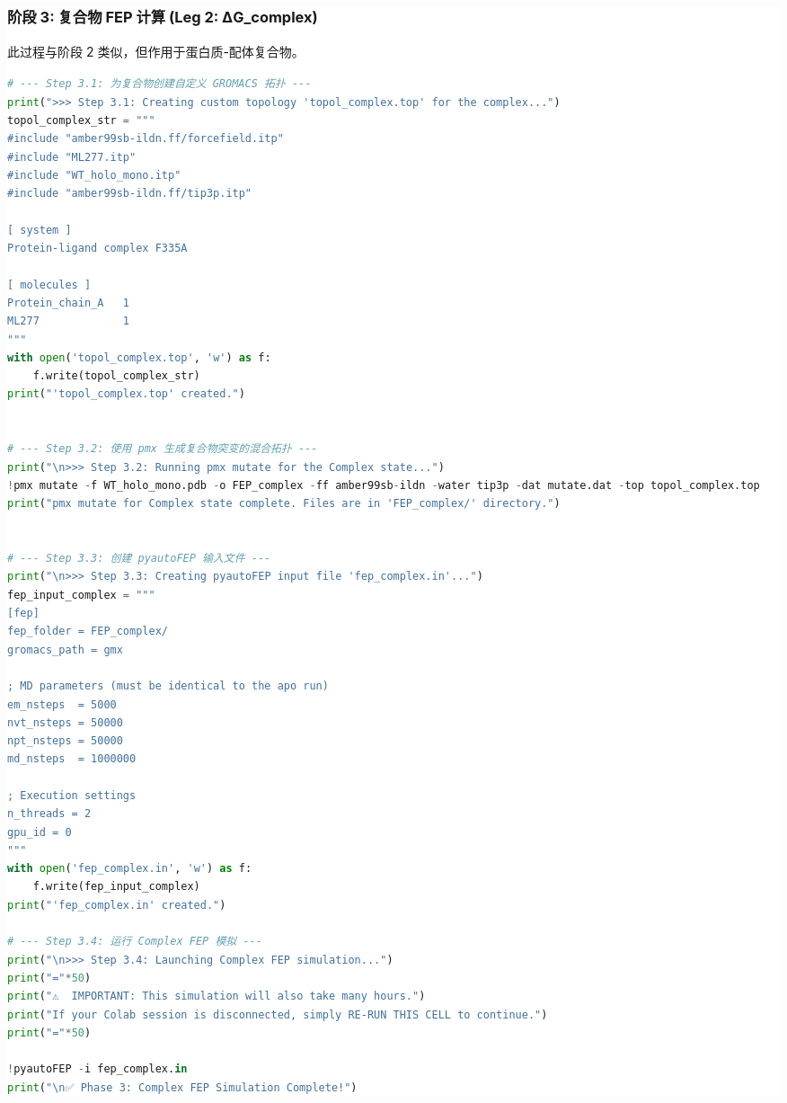 
### **阶段 3: 复合物 FEP 计算 (Leg 2: ΔG_complex)**

此过程与阶段 2 类似，但作用于蛋白质-配体复合物。

```python
# --- Step 3.1: 为复合物创建自定义 GROMACS 拓扑 ---
print(">>> Step 3.1: Creating custom topology 'topol_complex.top' for the complex...")
topol_complex_str = """
#include "amber99sb-ildn.ff/forcefield.itp"
#include "ML277.itp"
#include "WT_holo_mono.itp"
#include "amber99sb-ildn.ff/tip3p.itp"

[ system ]
Protein-ligand complex F335A

[ molecules ]
Protein_chain_A   1
ML277             1
"""
with open('topol_complex.top', 'w') as f:
    f.write(topol_complex_str)
print("'topol_complex.top' created.")


# --- Step 3.2: 使用 pmx 生成复合物突变的混合拓扑 ---
print("\n>>> Step 3.2: Running pmx mutate for the Complex state...")
!pmx mutate -f WT_holo_mono.pdb -o FEP_complex -ff amber99sb-ildn -water tip3p -dat mutate.dat -top topol_complex.top
print("pmx mutate for Complex state complete. Files are in 'FEP_complex/' directory.")


# --- Step 3.3: 创建 pyautoFEP 输入文件 ---
print("\n>>> Step 3.3: Creating pyautoFEP input file 'fep_complex.in'...")
fep_input_complex = """
[fep]
fep_folder = FEP_complex/
gromacs_path = gmx

; MD parameters (must be identical to the apo run)
em_nsteps  = 5000
nvt_nsteps = 50000
npt_nsteps = 50000
md_nsteps  = 1000000

; Execution settings
n_threads = 2
gpu_id = 0
"""
with open('fep_complex.in', 'w') as f:
    f.write(fep_input_complex)
print("'fep_complex.in' created.")

# --- Step 3.4: 运行 Complex FEP 模拟 ---
print("\n>>> Step 3.4: Launching Complex FEP simulation...")
print("="*50)
print("⚠️  IMPORTANT: This simulation will also take many hours.")
print("If your Colab session is disconnected, simply RE-RUN THIS CELL to continue.")
print("="*50)

!pyautoFEP -i fep_complex.in
print("\n✅ Phase 3: Complex FEP Simulation Complete!")
```
